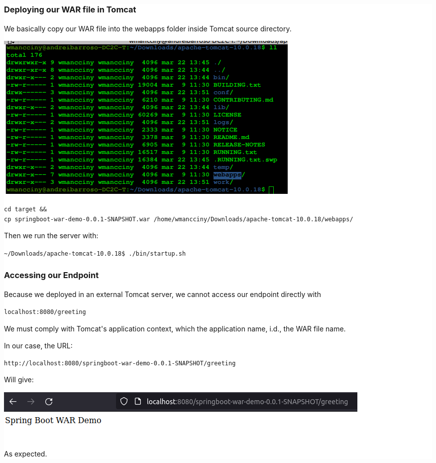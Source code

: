 ### Deploying our WAR file in Tomcat

We basically copy our WAR file into the webapps folder
inside Tomcat source directory.

![img_6.png](img_6.png)

```shell
cd target && 
cp springboot-war-demo-0.0.1-SNAPSHOT.war /home/wmancciny/Downloads/apache-tomcat-10.0.18/webapps/
```

Then we run the server with:

```shell
~/Downloads/apache-tomcat-10.0.18$ ./bin/startup.sh
```

### Accessing our Endpoint

Because we deployed in an external Tomcat server,
we cannot access our endpoint directly with 

```
localhost:8080/greeting
```

We must comply with Tomcat's application context, 
which the application name, i.d., the WAR file name.

In our case, the URL:

```
http://localhost:8080/springboot-war-demo-0.0.1-SNAPSHOT/greeting
```

Will give:

![img_7.png](img_7.png)

As expected.


